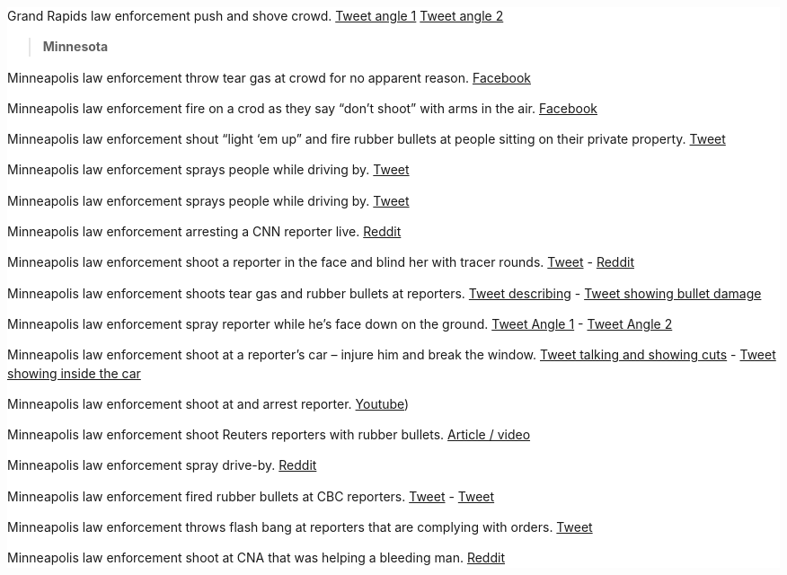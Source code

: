 Grand Rapids law enforcement push and shove crowd. [Tweet angle 1](https://twitter.com/DJR2C2/status/1267006669583720448)  [Tweet angle 2](https://twitter.com/sparrowsongs_/status/1266948928966139904)                        

>**Minnesota**

Minneapolis law enforcement throw tear gas at crowd for no apparent reason. [Facebook](https://www.facebook.com/1462345700/posts/10220863688809651/?d=n)       

Minneapolis law enforcement fire on a crod as they say “don’t shoot” with arms in the air. [Facebook](https://www.facebook.com/1462345700/posts/10220863812572745/?d=n)               

Minneapolis law enforcement shout “light ‘em up” and fire rubber bullets at people sitting on their private property. [Tweet](https://twitter.com/tkerssen/status/1266921821653385225)     

Minneapolis law enforcement sprays people while driving by. [Tweet](https://twitter.com/stribrooks/status/1266186985041022976)     

Minneapolis law enforcement sprays people while driving by. [Tweet](https://twitter.com/stribrooks/status/1266186985041022976)     

Minneapolis law enforcement arresting a CNN reporter live. [Reddit](https://v.redd.it/yce9bpk8mo151)      

Minneapolis law enforcement shoot a reporter in the face and blind her with tracer rounds. [Tweet](https://twitter.com/KillerMartinis/status/1266618525600399361) -  [Reddit](https://old.reddit.com/r/worldnews/comments/gtu1c4/journalist_made_blind_by_us_police_shooting/)        

Minneapolis law enforcement shoots tear gas and rubber bullets at reporters. [Tweet describing]( https://twitter.com/mollyhf/status/1266911382613692422) - [Tweet showing bullet damage]( https://twitter.com/mollyhf/status/1266962492485500929/photo/1)     

Minneapolis law enforcement spray reporter while he’s face down on the ground. [Tweet Angle 1](https://twitter.com/MichaelAdams317/status/1266945268567678976) - [Tweet Angle 2](https://twitter.com/MichaelAdams317/status/1267203751913422849)    

Minneapolis law enforcement shoot at a reporter’s car – injure him and break the window. [Tweet talking and showing cuts]( https://twitter.com/JaredGoyette/status/1266961243476299778) - [Tweet showing inside the car]( https://twitter.com/RyanFaircloth/status/1266967500383834114)     

Minneapolis law enforcement shoot at and arrest reporter. [Youtube](https://www.youtube.com/watch?v=9wgkGLmphLE&feature=youtu.be))        

Minneapolis law enforcement shoot Reuters reporters with rubber bullets. [Article / video](https://www.reuters.com/article/us-minneapolis-police-protest-update/reuters-cameraman-hit-by-rubber-bullets-as-police-disperse-protesters-idUSKBN237050)        

Minneapolis law enforcement spray drive-by. [Reddit](https://old.reddit.com/r/Minneapolis/comments/gubpr3/mpd_with_another_drive_by_pepper_spraying/)  

Minneapolis law enforcement fired rubber bullets at CBC reporters. [Tweet](https://twitter.com/MikeGeorgeCBS/status/1266916104951214080) - [Tweet](https://twitter.com/MikeGeorgeCBS/status/1267087091122528256)      

Minneapolis law enforcement throws flash bang at reporters that are complying with orders. [Tweet](https://twitter.com/atrupar/status/1266910910137995264)    

Minneapolis law enforcement shoot at CNA that was helping a bleeding man. [Reddit](https://old.reddit.com/r/PublicFreakout/comments/gu629x/nurse_working_at_the_medical_tent_treating_people/)     
